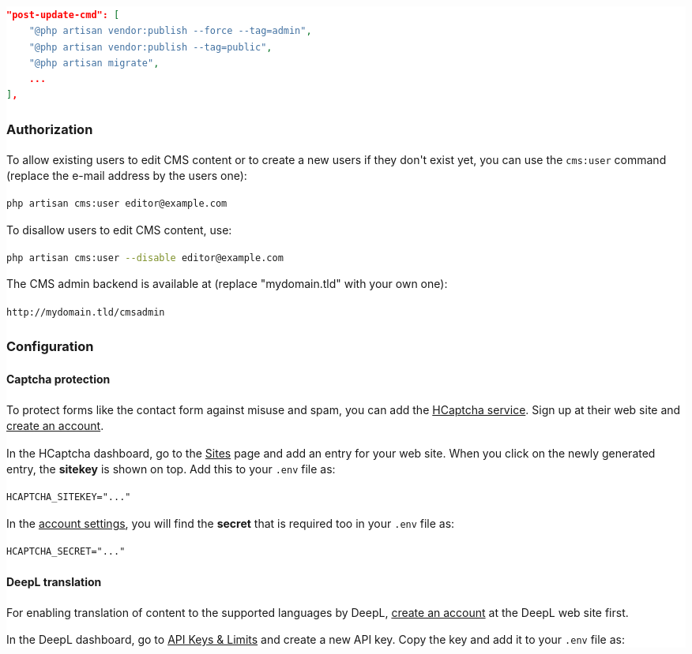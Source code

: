 ```json
"post-update-cmd": [
    "@php artisan vendor:publish --force --tag=admin",
    "@php artisan vendor:publish --tag=public",
    "@php artisan migrate",
    ...
],
```

### Authorization

To allow existing users to edit CMS content or to create a new users if they don't exist yet, you can use the `cms:user` command (replace the e-mail address by the users one):

```bash
php artisan cms:user editor@example.com
```

To disallow users to edit CMS content, use:

```bash
php artisan cms:user --disable editor@example.com
```

The CMS admin backend is available at (replace "mydomain.tld" with your own one):

```
http://mydomain.tld/cmsadmin
```

### Configuration

#### Captcha protection

To protect forms like the contact form against misuse and spam, you can add the
[HCaptcha service](https://www.hcaptcha.com/). Sign up at their web site and
[create an account](https://dashboard.hcaptcha.com/signup).

In the HCaptcha dashboard, go to the [Sites](https://dashboard.hcaptcha.com/sites)
page and add an entry for your web site. When you click on the newly generated entry,
the **sitekey** is shown on top. Add this to your `.env` file as:

```
HCAPTCHA_SITEKEY="..."
```

In the [account settings](https://dashboard.hcaptcha.com/settings/secrets), you will
find the **secret** that is required too in your `.env` file as:

```
HCAPTCHA_SECRET="..."
```

#### DeepL translation

For enabling translation of content to the supported languages by DeepL,
[create an account](https://www.deepl.com/en/signup) at the DeepL web site first.

In the DeepL dashboard, go to [API Keys & Limits](https://www.deepl.com/en/your-account/keys)
and create a new API key. Copy the key and add it to your `.env` file as:
